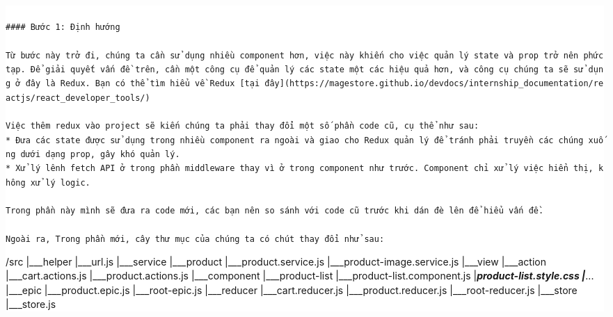 ```

#### Bước 1: Định hướng

Từ bước này trở đi, chúng ta cần sử dụng nhiều component hơn, việc này khiến cho việc quản lý state và prop trở nên phức tạp. Để giải quyết vấn đề trên, cần một công cụ để quản lý các state một các hiệu quả hơn, và công cụ chúng ta sẽ sử dụng ở đây là Redux. Bạn có thể tìm hiểu về Redux [tại đây](https://magestore.github.io/devdocs/internship_documentation/reactjs/react_developer_tools/)

Việc thêm redux vào project sẽ kiến chúng ta phải thay đổi một số phần code cũ, cụ thể như sau:
* Đưa các state được sử dụng trong nhiều component ra ngoài và giao cho Redux quản lý để tránh phải truyền các chúng xuống dưới dạng prop, gây khó quản lý.
* Xử lý lênh fetch API ở trong phần middleware thay vì ở trong component như trước. Component chỉ xử lý việc hiển thị, không xử lý logic.

Trong phần này mình sẽ đưa ra code mới, các bạn nên so sánh với code cũ trước khi dán đè lên để hiểu vấn đề.

Ngoài ra, Trong phần mới, cây thư mục của chúng ta có chút thay đổi nhử sau:

```
/src
|___helper
    |___url.js
|___service
    |___product
        |___product.service.js
        |___product-image.service.js
|___view 
    |___action
        |___cart.actions.js
        |___product.actions.js
    |___component
        |___product-list
            |___product-list.component.js
            |___product-list.style.css
        |___...
    |___epic
        |___product.epic.js
        |___root-epic.js
    |___reducer
        |___cart.reducer.js
        |___product.reducer.js
        |___root-reducer.js
    |___store
        |___store.js